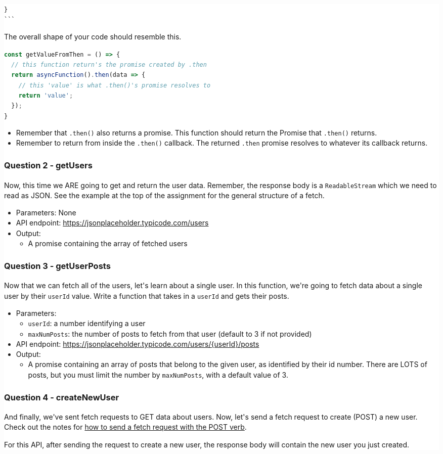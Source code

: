     }
    ```

The overall shape of your code should resemble this.

```js
const getValueFromThen = () => {
  // this function return's the promise created by .then
  return asyncFunction().then(data => {
    // this 'value' is what .then()'s promise resolves to 
    return 'value';
  });
}
```
* Remember that `.then()` also returns a promise. This function should return the Promise that `.then()` returns.
* Remember to return from inside the `.then()` callback. The returned `.then` promise resolves to whatever its callback returns.


### Question 2 - getUsers

Now, this time we ARE going to get and return the user data. Remember, the response body is a `ReadableStream` which we need to read as JSON. See the example at the top of the assignment for the general structure of a fetch.

- Parameters: None
- API endpoint: https://jsonplaceholder.typicode.com/users
- Output:
  - A promise containing the array of fetched users

### Question 3 - getUserPosts

Now that we can fetch all of the users, let's learn about a single user. In this function, we're going to fetch data about a single user by their `userId` value. Write a function that takes in a `userId` and gets their posts.

- Parameters:
  - `userId`: a number identifying a user
  - `maxNumPosts`: the number of posts to fetch from that user (default to 3 if not provided)
- API endpoint: https://jsonplaceholder.typicode.com/users/{userId}/posts
- Output:
  - A promise containing an array of posts that belong to the given user, as identified by their id number. There are LOTS of posts, but you must limit the number by `maxNumPosts`, with a default value of 3.

### Question 4 - createNewUser

And finally, we've sent fetch requests to GET data about users. Now, let's send a fetch request to create (POST) a new user. Check out the notes for [how to send a fetch request with the POST verb](https://marcylabschool.gitbook.io/marcy-lab-school-docs/fullstack-curriculum/mod-3-async/2-fetch#kinds-of-requests-http-verbs).

For this API, after sending the request to create a new user, the response body will contain the new user you just created. 

